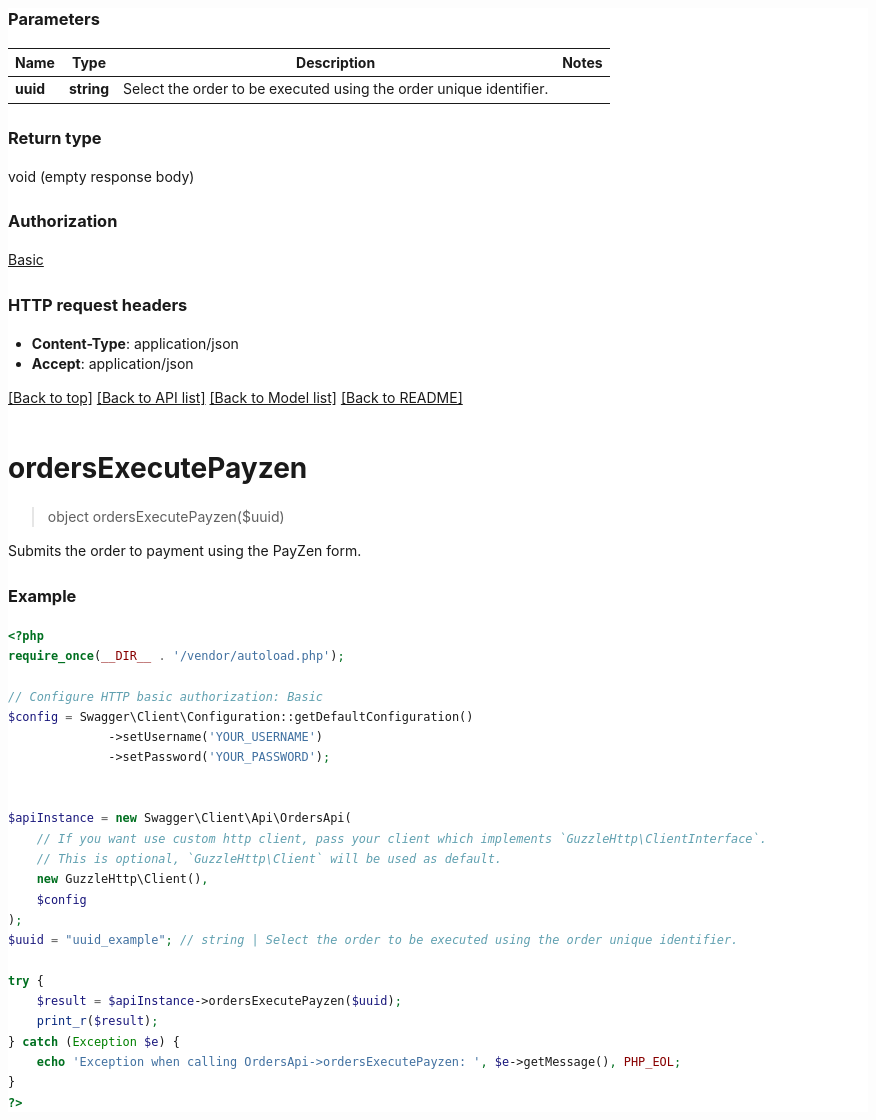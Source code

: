 ### Parameters

Name | Type | Description  | Notes
------------- | ------------- | ------------- | -------------
 **uuid** | **string**| Select the order to be executed using the order unique identifier. |

### Return type

void (empty response body)

### Authorization

[Basic](../../README.md#Basic)

### HTTP request headers

 - **Content-Type**: application/json
 - **Accept**: application/json

[[Back to top]](#) [[Back to API list]](../../README.md#documentation-for-api-endpoints) [[Back to Model list]](../../README.md#documentation-for-models) [[Back to README]](../../README.md)

# **ordersExecutePayzen**
> object ordersExecutePayzen($uuid)

Submits the order to payment using the PayZen form.



### Example
```php
<?php
require_once(__DIR__ . '/vendor/autoload.php');

// Configure HTTP basic authorization: Basic
$config = Swagger\Client\Configuration::getDefaultConfiguration()
              ->setUsername('YOUR_USERNAME')
              ->setPassword('YOUR_PASSWORD');


$apiInstance = new Swagger\Client\Api\OrdersApi(
    // If you want use custom http client, pass your client which implements `GuzzleHttp\ClientInterface`.
    // This is optional, `GuzzleHttp\Client` will be used as default.
    new GuzzleHttp\Client(),
    $config
);
$uuid = "uuid_example"; // string | Select the order to be executed using the order unique identifier.

try {
    $result = $apiInstance->ordersExecutePayzen($uuid);
    print_r($result);
} catch (Exception $e) {
    echo 'Exception when calling OrdersApi->ordersExecutePayzen: ', $e->getMessage(), PHP_EOL;
}
?>
```
